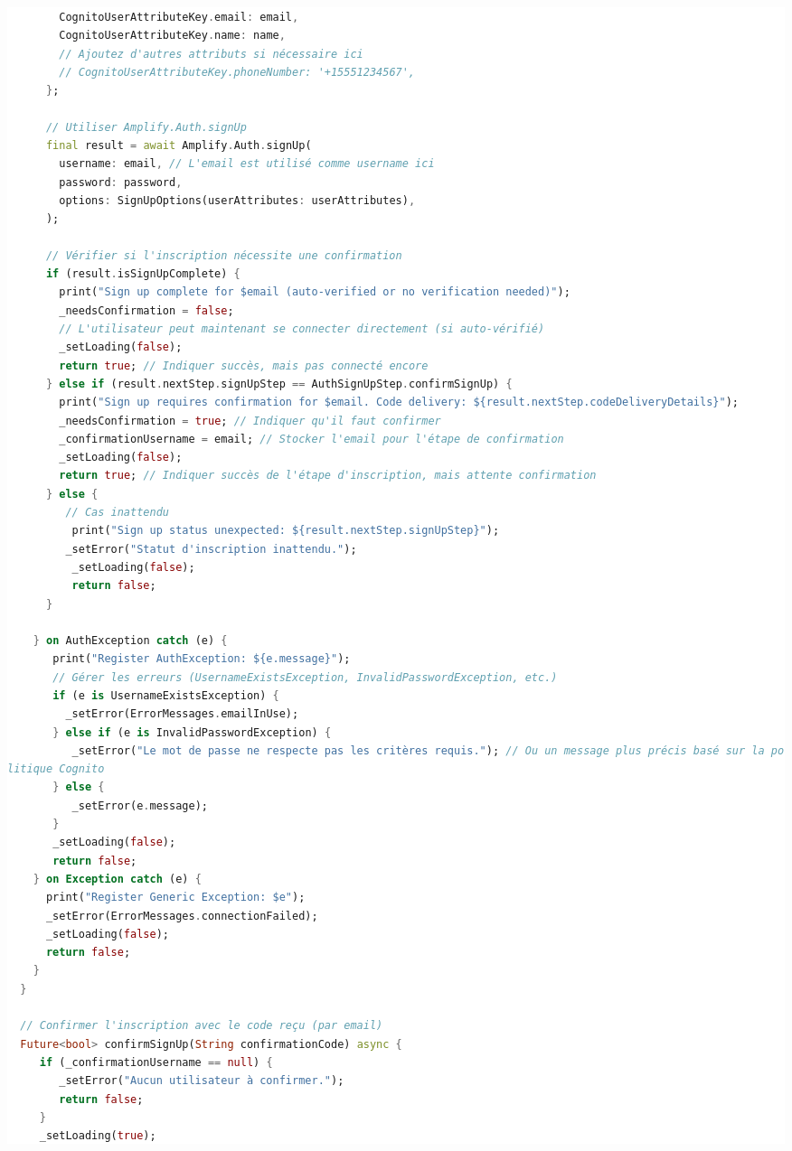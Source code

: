 ```dart
        CognitoUserAttributeKey.email: email,
        CognitoUserAttributeKey.name: name,
        // Ajoutez d'autres attributs si nécessaire ici
        // CognitoUserAttributeKey.phoneNumber: '+15551234567',
      };

      // Utiliser Amplify.Auth.signUp
      final result = await Amplify.Auth.signUp(
        username: email, // L'email est utilisé comme username ici
        password: password,
        options: SignUpOptions(userAttributes: userAttributes),
      );

      // Vérifier si l'inscription nécessite une confirmation
      if (result.isSignUpComplete) {
        print("Sign up complete for $email (auto-verified or no verification needed)");
        _needsConfirmation = false;
        // L'utilisateur peut maintenant se connecter directement (si auto-vérifié)
        _setLoading(false);
        return true; // Indiquer succès, mais pas connecté encore
      } else if (result.nextStep.signUpStep == AuthSignUpStep.confirmSignUp) {
        print("Sign up requires confirmation for $email. Code delivery: ${result.nextStep.codeDeliveryDetails}");
        _needsConfirmation = true; // Indiquer qu'il faut confirmer
        _confirmationUsername = email; // Stocker l'email pour l'étape de confirmation
        _setLoading(false);
        return true; // Indiquer succès de l'étape d'inscription, mais attente confirmation
      } else {
         // Cas inattendu
          print("Sign up status unexpected: ${result.nextStep.signUpStep}");
         _setError("Statut d'inscription inattendu.");
          _setLoading(false);
          return false;
      }

    } on AuthException catch (e) {
       print("Register AuthException: ${e.message}");
       // Gérer les erreurs (UsernameExistsException, InvalidPasswordException, etc.)
       if (e is UsernameExistsException) {
         _setError(ErrorMessages.emailInUse);
       } else if (e is InvalidPasswordException) {
          _setError("Le mot de passe ne respecte pas les critères requis."); // Ou un message plus précis basé sur la politique Cognito
       } else {
          _setError(e.message);
       }
       _setLoading(false);
       return false;
    } on Exception catch (e) {
      print("Register Generic Exception: $e");
      _setError(ErrorMessages.connectionFailed);
      _setLoading(false);
      return false;
    }
  }

  // Confirmer l'inscription avec le code reçu (par email)
  Future<bool> confirmSignUp(String confirmationCode) async {
     if (_confirmationUsername == null) {
        _setError("Aucun utilisateur à confirmer.");
        return false;
     }
     _setLoading(true);
```